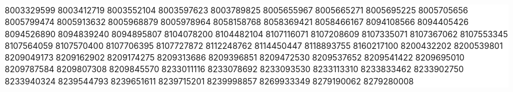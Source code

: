 8003329599
8003412719
8003552104
8003597623
8003789825
8005655967
8005665271
8005695225
8005705656
8005799474
8005913632
8005968879
8005978964
8058158768
8058369421
8058466167
8094108566
8094405426
8094526890
8094839240
8094895807
8104078200
8104482104
8107116071
8107208609
8107335071
8107367062
8107553345
8107564059
8107570400
8107706395
8107727872
8112248762
8114450447
8118893755
8160217100
8200432202
8200539801
8209049173
8209162902
8209174275
8209313686
8209396851
8209472530
8209537652
8209541422
8209695010
8209787584
8209807308
8209845570
8233011116
8233078692
8233093530
8233113310
8233833462
8233902750
8233940324
8239544793
8239651611
8239715201
8239998857
8269933349
8279190062
8279280008